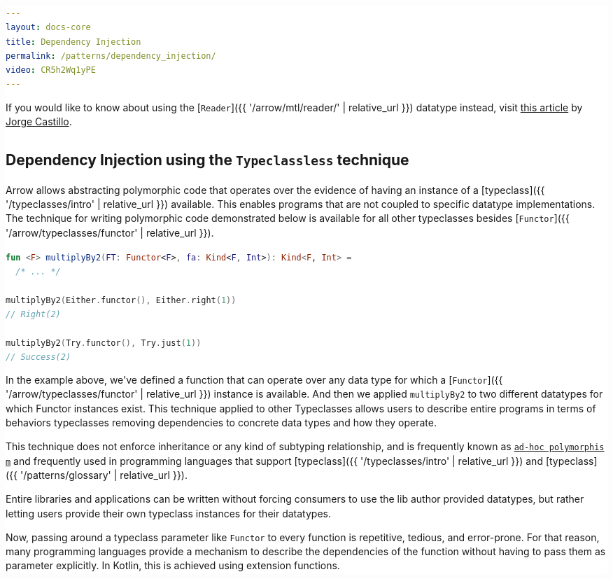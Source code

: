 ```yaml
---
layout: docs-core
title: Dependency Injection
permalink: /patterns/dependency_injection/
video: CR5h2Wq1yPE
---
```


If you would like to know about using the [`Reader`]({{ '/arrow/mtl/reader/' | relative_url }}) datatype instead, visit [this article](https://jorgecastillo.dev/kotlin-dependency-injection-with-the-reader-monad) by [Jorge Castillo](https://github.com/JorgeCastilloPrz).

## Dependency Injection using the `Typeclassless` technique




Arrow allows abstracting polymorphic code that operates over the evidence of having an instance of a [typeclass]({{ '/typeclasses/intro' | relative_url }}) available.
This enables programs that are not coupled to specific datatype implementations.
The technique for writing polymorphic code demonstrated below is available for all other typeclasses besides [`Functor`]({{ '/arrow/typeclasses/functor' | relative_url }}).

```kotlin
fun <F> multiplyBy2(FT: Functor<F>, fa: Kind<F, Int>): Kind<F, Int> =
  /* ... */

multiplyBy2(Either.functor(), Either.right(1))
// Right(2)

multiplyBy2(Try.functor(), Try.just(1))
// Success(2)
```

In the example above, we've defined a function that can operate over any data type for which a [`Functor`]({{ '/arrow/typeclasses/functor' | relative_url }}) instance is available.
And then we applied `multiplyBy2` to two different datatypes for which Functor instances exist.
This technique applied to other Typeclasses allows users to describe entire programs in terms of behaviors typeclasses removing
dependencies to concrete data types and how they operate.

This technique does not enforce inheritance or any kind of subtyping relationship, and is frequently known as [`ad-hoc polymorphism`](https://en.wikipedia.org/wiki/Ad_hoc_polymorphism)
and frequently used in programming languages that support [typeclass]({{ '/typeclasses/intro' | relative_url }}) and [typeclass]({{ '/patterns/glossary' | relative_url }}).

Entire libraries and applications can be written without forcing consumers to use the lib author provided datatypes, but rather letting
users provide their own typeclass instances for their datatypes.

Now, passing around a typeclass parameter like `Functor` to every function is repetitive, tedious, and error-prone. For that reason, many programming languages provide a mechanism to describe the dependencies of the function without having to pass them as parameter explicitly. In Kotlin, this is achieved using extension functions.
